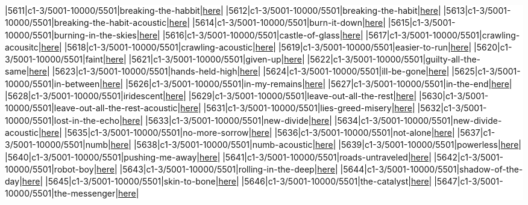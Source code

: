 |5611|c1-3/5001-10000/5501|breaking-the-habbit|[here](https://cdn.jsdelivr.net/gh/guitarchord/c1-3/5001-10000/5501/breaking-the-habbit)|
|5612|c1-3/5001-10000/5501|breaking-the-habit|[here](https://cdn.jsdelivr.net/gh/guitarchord/c1-3/5001-10000/5501/breaking-the-habit)|
|5613|c1-3/5001-10000/5501|breaking-the-habit-acoustic|[here](https://cdn.jsdelivr.net/gh/guitarchord/c1-3/5001-10000/5501/breaking-the-habit-acoustic)|
|5614|c1-3/5001-10000/5501|burn-it-down|[here](https://cdn.jsdelivr.net/gh/guitarchord/c1-3/5001-10000/5501/burn-it-down)|
|5615|c1-3/5001-10000/5501|burning-in-the-skies|[here](https://cdn.jsdelivr.net/gh/guitarchord/c1-3/5001-10000/5501/burning-in-the-skies)|
|5616|c1-3/5001-10000/5501|castle-of-glass|[here](https://cdn.jsdelivr.net/gh/guitarchord/c1-3/5001-10000/5501/castle-of-glass)|
|5617|c1-3/5001-10000/5501|crawling-acousitc|[here](https://cdn.jsdelivr.net/gh/guitarchord/c1-3/5001-10000/5501/crawling-acousitc)|
|5618|c1-3/5001-10000/5501|crawling-acoustic|[here](https://cdn.jsdelivr.net/gh/guitarchord/c1-3/5001-10000/5501/crawling-acoustic)|
|5619|c1-3/5001-10000/5501|easier-to-run|[here](https://cdn.jsdelivr.net/gh/guitarchord/c1-3/5001-10000/5501/easier-to-run)|
|5620|c1-3/5001-10000/5501|faint|[here](https://cdn.jsdelivr.net/gh/guitarchord/c1-3/5001-10000/5501/faint)|
|5621|c1-3/5001-10000/5501|given-up|[here](https://cdn.jsdelivr.net/gh/guitarchord/c1-3/5001-10000/5501/given-up)|
|5622|c1-3/5001-10000/5501|guilty-all-the-same|[here](https://cdn.jsdelivr.net/gh/guitarchord/c1-3/5001-10000/5501/guilty-all-the-same)|
|5623|c1-3/5001-10000/5501|hands-held-high|[here](https://cdn.jsdelivr.net/gh/guitarchord/c1-3/5001-10000/5501/hands-held-high)|
|5624|c1-3/5001-10000/5501|ill-be-gone|[here](https://cdn.jsdelivr.net/gh/guitarchord/c1-3/5001-10000/5501/ill-be-gone)|
|5625|c1-3/5001-10000/5501|in-between|[here](https://cdn.jsdelivr.net/gh/guitarchord/c1-3/5001-10000/5501/in-between)|
|5626|c1-3/5001-10000/5501|in-my-remains|[here](https://cdn.jsdelivr.net/gh/guitarchord/c1-3/5001-10000/5501/in-my-remains)|
|5627|c1-3/5001-10000/5501|in-the-end|[here](https://cdn.jsdelivr.net/gh/guitarchord/c1-3/5001-10000/5501/in-the-end)|
|5628|c1-3/5001-10000/5501|iridescent|[here](https://cdn.jsdelivr.net/gh/guitarchord/c1-3/5001-10000/5501/iridescent)|
|5629|c1-3/5001-10000/5501|leave-out-all-the-rest|[here](https://cdn.jsdelivr.net/gh/guitarchord/c1-3/5001-10000/5501/leave-out-all-the-rest)|
|5630|c1-3/5001-10000/5501|leave-out-all-the-rest-acoustic|[here](https://cdn.jsdelivr.net/gh/guitarchord/c1-3/5001-10000/5501/leave-out-all-the-rest-acoustic)|
|5631|c1-3/5001-10000/5501|lies-greed-misery|[here](https://cdn.jsdelivr.net/gh/guitarchord/c1-3/5001-10000/5501/lies-greed-misery)|
|5632|c1-3/5001-10000/5501|lost-in-the-echo|[here](https://cdn.jsdelivr.net/gh/guitarchord/c1-3/5001-10000/5501/lost-in-the-echo)|
|5633|c1-3/5001-10000/5501|new-divide|[here](https://cdn.jsdelivr.net/gh/guitarchord/c1-3/5001-10000/5501/new-divide)|
|5634|c1-3/5001-10000/5501|new-divide-acoustic|[here](https://cdn.jsdelivr.net/gh/guitarchord/c1-3/5001-10000/5501/new-divide-acoustic)|
|5635|c1-3/5001-10000/5501|no-more-sorrow|[here](https://cdn.jsdelivr.net/gh/guitarchord/c1-3/5001-10000/5501/no-more-sorrow)|
|5636|c1-3/5001-10000/5501|not-alone|[here](https://cdn.jsdelivr.net/gh/guitarchord/c1-3/5001-10000/5501/not-alone)|
|5637|c1-3/5001-10000/5501|numb|[here](https://cdn.jsdelivr.net/gh/guitarchord/c1-3/5001-10000/5501/numb)|
|5638|c1-3/5001-10000/5501|numb-acoustic|[here](https://cdn.jsdelivr.net/gh/guitarchord/c1-3/5001-10000/5501/numb-acoustic)|
|5639|c1-3/5001-10000/5501|powerless|[here](https://cdn.jsdelivr.net/gh/guitarchord/c1-3/5001-10000/5501/powerless)|
|5640|c1-3/5001-10000/5501|pushing-me-away|[here](https://cdn.jsdelivr.net/gh/guitarchord/c1-3/5001-10000/5501/pushing-me-away)|
|5641|c1-3/5001-10000/5501|roads-untraveled|[here](https://cdn.jsdelivr.net/gh/guitarchord/c1-3/5001-10000/5501/roads-untraveled)|
|5642|c1-3/5001-10000/5501|robot-boy|[here](https://cdn.jsdelivr.net/gh/guitarchord/c1-3/5001-10000/5501/robot-boy)|
|5643|c1-3/5001-10000/5501|rolling-in-the-deep|[here](https://cdn.jsdelivr.net/gh/guitarchord/c1-3/5001-10000/5501/rolling-in-the-deep)|
|5644|c1-3/5001-10000/5501|shadow-of-the-day|[here](https://cdn.jsdelivr.net/gh/guitarchord/c1-3/5001-10000/5501/shadow-of-the-day)|
|5645|c1-3/5001-10000/5501|skin-to-bone|[here](https://cdn.jsdelivr.net/gh/guitarchord/c1-3/5001-10000/5501/skin-to-bone)|
|5646|c1-3/5001-10000/5501|the-catalyst|[here](https://cdn.jsdelivr.net/gh/guitarchord/c1-3/5001-10000/5501/the-catalyst)|
|5647|c1-3/5001-10000/5501|the-messenger|[here](https://cdn.jsdelivr.net/gh/guitarchord/c1-3/5001-10000/5501/the-messenger)|
